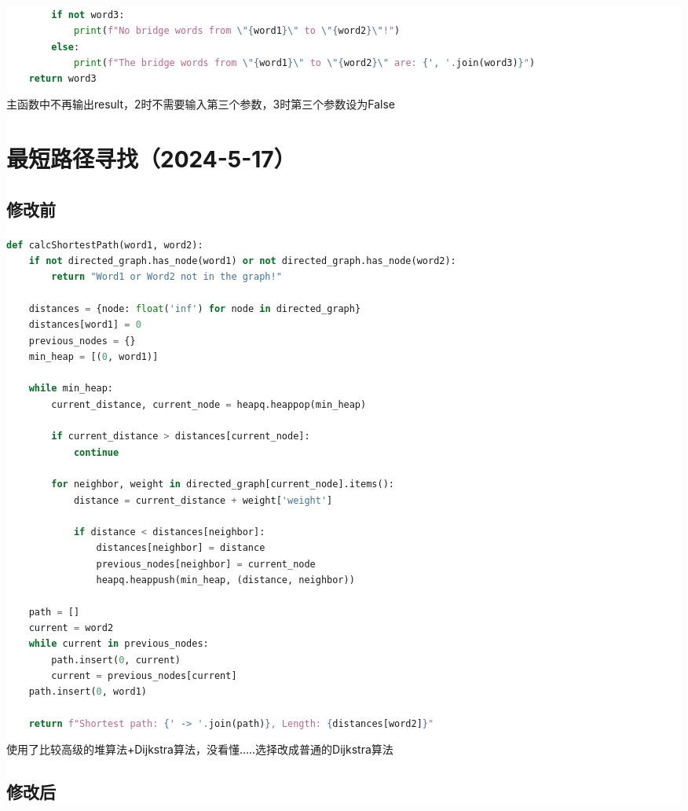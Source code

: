 ```python
        if not word3:
            print(f"No bridge words from \"{word1}\" to \"{word2}\"!")
        else:
            print(f"The bridge words from \"{word1}\" to \"{word2}\" are: {', '.join(word3)}")
    return word3
```

主函数中不再输出result，2时不需要输入第三个参数，3时第三个参数设为False

# 最短路径寻找（2024-5-17）

## 修改前

```python
def calcShortestPath(word1, word2):
    if not directed_graph.has_node(word1) or not directed_graph.has_node(word2):
        return "Word1 or Word2 not in the graph!"

    distances = {node: float('inf') for node in directed_graph}
    distances[word1] = 0
    previous_nodes = {}
    min_heap = [(0, word1)]

    while min_heap:
        current_distance, current_node = heapq.heappop(min_heap)

        if current_distance > distances[current_node]:
            continue

        for neighbor, weight in directed_graph[current_node].items():
            distance = current_distance + weight['weight']

            if distance < distances[neighbor]:
                distances[neighbor] = distance
                previous_nodes[neighbor] = current_node
                heapq.heappush(min_heap, (distance, neighbor))

    path = []
    current = word2
    while current in previous_nodes:
        path.insert(0, current)
        current = previous_nodes[current]
    path.insert(0, word1)

    return f"Shortest path: {' -> '.join(path)}, Length: {distances[word2]}"
```

使用了比较高级的堆算法+Dijkstra算法，没看懂…..选择改成普通的Dijkstra算法

## 修改后
